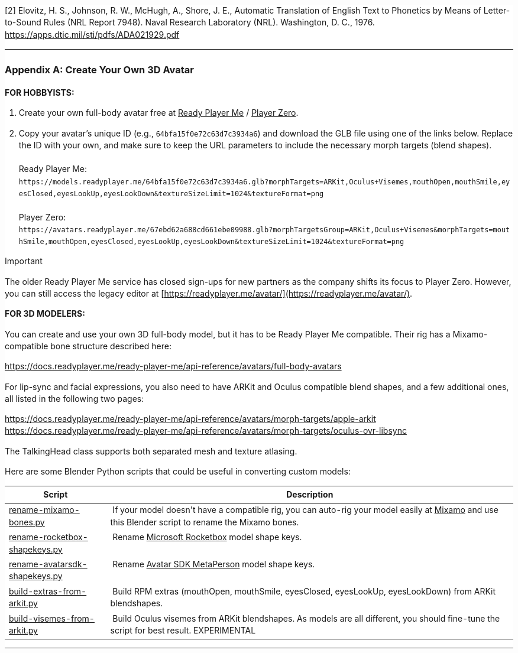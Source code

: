 [2] Elovitz, H. S., Johnson, R. W., McHugh, A., Shore, J. E., Automatic
Translation of English Text to Phonetics by Means of Letter-to-Sound Rules
(NRL Report 7948). Naval Research Laboratory (NRL).
Washington, D. C., 1976. https://apps.dtic.mil/sti/pdfs/ADA021929.pdf

---

### Appendix A: Create Your Own 3D Avatar

**FOR HOBBYISTS:**

1. Create your own full-body avatar free at [Ready Player Me](https://readyplayer.me) / [Player Zero](https://playerzero.readyplayer.me/).

2. Copy your avatar’s unique ID (e.g., `64bfa15f0e72c63d7c3934a6`) and download the GLB file using one of the links below. Replace the ID with your own, and make sure to keep the URL parameters to include the necessary morph targets (blend shapes).<br><br>Ready Player Me:<br>`https://models.readyplayer.me/64bfa15f0e72c63d7c3934a6.glb?morphTargets=ARKit,Oculus+Visemes,mouthOpen,mouthSmile,eyesClosed,eyesLookUp,eyesLookDown&textureSizeLimit=1024&textureFormat=png`<br><br>Player Zero:<br>`https://avatars.readyplayer.me/67ebd62a688cd661ebe09988.glb?morphTargetsGroup=ARKit,Oculus+Visemes&morphTargets=mouthSmile,mouthOpen,eyesClosed,eyesLookUp,eyesLookDown&textureSizeLimit=1024&textureFormat=png`

> [!IMPORTANT]  
> The older Ready Player Me service has closed sign-ups for new partners as the company shifts its focus to Player Zero. However, you can still access the legacy editor at [https://readyplayer.me/avatar/](https://readyplayer.me/avatar/).

**FOR 3D MODELERS:**

You can create and use your own 3D full-body model, but it has to be
Ready Player Me compatible. Their rig has a Mixamo-compatible bone
structure described here:

https://docs.readyplayer.me/ready-player-me/api-reference/avatars/full-body-avatars

For lip-sync and facial expressions, you also need to have ARKit and Oculus
compatible blend shapes, and a few additional ones, all listed in the
following two pages:

https://docs.readyplayer.me/ready-player-me/api-reference/avatars/morph-targets/apple-arkit
https://docs.readyplayer.me/ready-player-me/api-reference/avatars/morph-targets/oculus-ovr-libsync

The TalkingHead class supports both separated mesh and texture atlasing.

Here are some Blender Python scripts that could be useful in converting
custom models:

Script | Description
--- | ---
[rename-mixamo-bones.py](https://github.com/met4citizen/TalkingHead/blob/main/blender/rename-mixamo-bones.py) | If your model doesn't have a compatible rig, you can auto-rig your model easily at [Mixamo](https://www.mixamo.com) and use this Blender script to rename the Mixamo bones.
[rename-rocketbox-shapekeys.py](https://github.com/met4citizen/TalkingHead/blob/main/blender/rename-rocketbox-shapekeys.py) | Rename [Microsoft Rocketbox](https://github.com/microsoft/Microsoft-Rocketbox) model shape keys.
[rename-avatarsdk-shapekeys.py](https://github.com/met4citizen/TalkingHead/blob/main/blender/rename-avatarsdk-shapekeys.py) | Rename [Avatar SDK MetaPerson](https://github.com/avatarsdk) model shape keys.
[build-extras-from-arkit.py](https://github.com/met4citizen/TalkingHead/blob/main/blender/build-extras-from-arkit.py) | Build RPM extras (mouthOpen, mouthSmile, eyesClosed, eyesLookUp, eyesLookDown) from ARKit blendshapes.
[build-visemes-from-arkit.py](https://github.com/met4citizen/TalkingHead/blob/main/blender/build-visemes-from-arkit.py) | Build Oculus visemes from ARKit blendshapes. As models are all different, you should fine-tune the script for best result. EXPERIMENTAL

---
